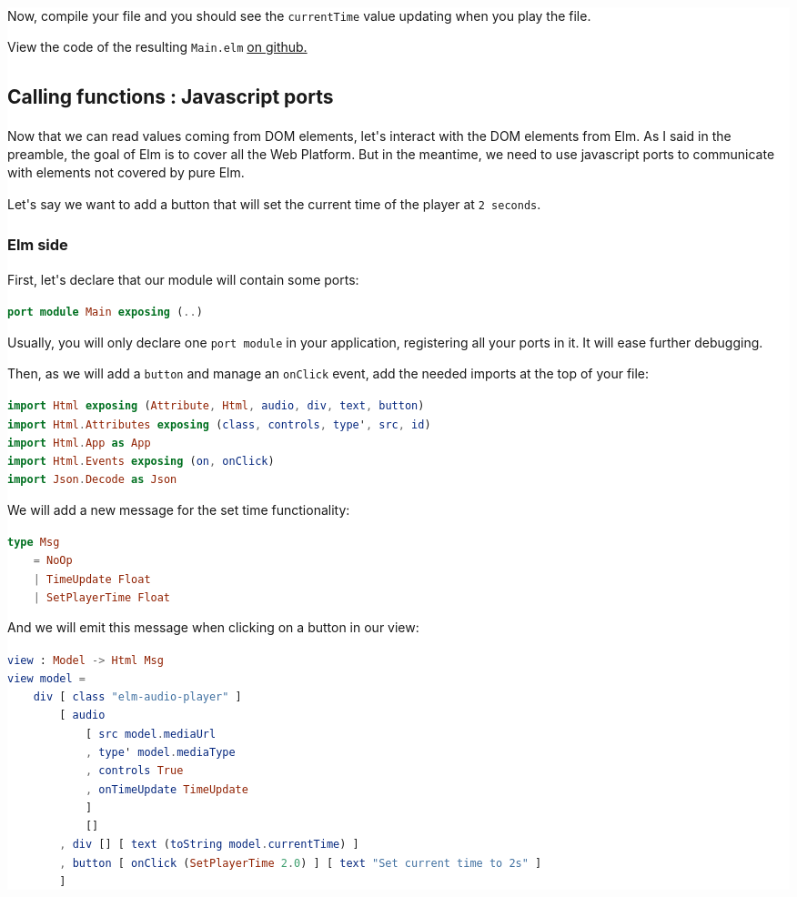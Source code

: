 Now, compile your file and you should see the `currentTime` value updating when you play the file.

View the code of the resulting `Main.elm` [on github.](https://github.com/vjousse/blog-nikola/blob/master/code/elm-audio/reading-values/Main.elm) 

## Calling functions : Javascript ports

Now that we can read values coming from DOM elements, let's interact with the DOM elements from Elm. As I said in the preamble, the goal of Elm is to cover all the Web Platform. But in the meantime, we need to use javascript ports to communicate with elements not covered by pure Elm.

Let's say we want to add a button that will set the current time of the player at `2 seconds`.

### Elm side

First, let's declare that our module will contain some ports:

```Elm
port module Main exposing (..)
```

Usually, you will only declare one `port module` in your application, registering all your ports in it. It will ease further debugging.

Then, as we will add a `button` and manage an `onClick` event, add the needed imports at the top of your file:

```Elm
import Html exposing (Attribute, Html, audio, div, text, button)
import Html.Attributes exposing (class, controls, type', src, id)
import Html.App as App
import Html.Events exposing (on, onClick)
import Json.Decode as Json
```

We will add a new message for the set time functionality:

```Elm
type Msg
    = NoOp
    | TimeUpdate Float
    | SetPlayerTime Float
```

And we will emit this message when clicking on a button in our view:

```Elm
view : Model -> Html Msg
view model =
    div [ class "elm-audio-player" ]
        [ audio
            [ src model.mediaUrl
            , type' model.mediaType
            , controls True
            , onTimeUpdate TimeUpdate
            ]
            []
        , div [] [ text (toString model.currentTime) ]
        , button [ onClick (SetPlayerTime 2.0) ] [ text "Set current time to 2s" ]
        ]

```
